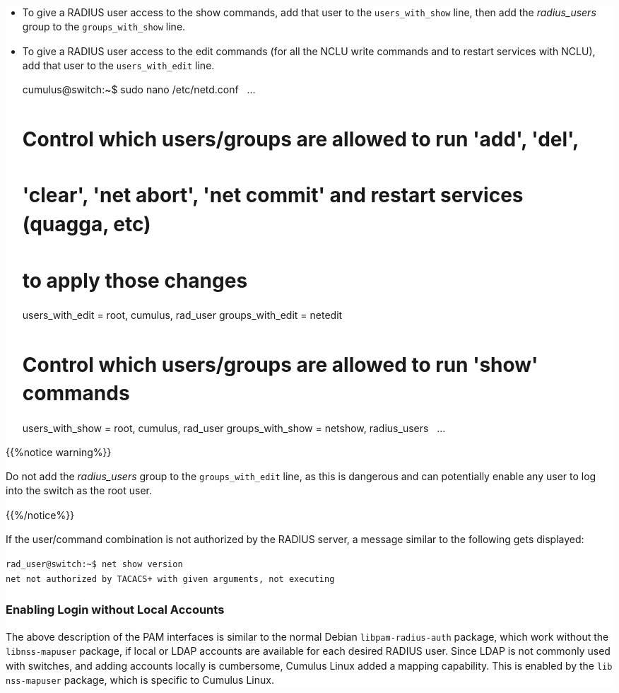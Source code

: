   - To give a RADIUS user access to the show commands, add that user to
    the `users_with_show` line, then add the *radius\_users* group to
    the `groups_with_show` line.

  - To give a RADIUS user access to the edit commands (for all the NCLU
    write commands and to restart services with NCLU), add that user to
    the `users_with_edit` line.



    cumulus@switch:~$ sudo nano /etc/netd.conf
     
    ...
     
    # Control which users/groups are allowed to run 'add', 'del',
    # 'clear', 'net abort', 'net commit' and restart services (quagga, etc)
    # to apply those changes
    users_with_edit = root, cumulus, rad_user
    groups_with_edit = netedit
     
    # Control which users/groups are allowed to run 'show' commands
    users_with_show = root, cumulus, rad_user
    groups_with_show = netshow, radius_users
     
    ...

{{%notice warning%}}

Do not add the *radius\_users* group to the `groups_with_edit` line, as
this is dangerous and can potentially enable any user to log into the
switch as the root user.

{{%/notice%}}

If the user/command combination is not authorized by the RADIUS server,
a message similar to the following gets displayed:

    rad_user@switch:~$ net show version
    net not authorized by TACACS+ with given arguments, not executing

### <span>Enabling Login without Local Accounts</span>

The above description of the PAM interfaces is similar to the normal
Debian `libpam-radius-auth` package, which work without the
`libnss-mapuser` package, if local or LDAP accounts are available for
each desired RADIUS user. Since LDAP is not commonly used with switches,
and adding accounts locally is cumbersome, Cumulus Linux added a mapping
capability. This is enabled by the `libnss-mapuser` package, which is
specific to Cumulus Linux.
